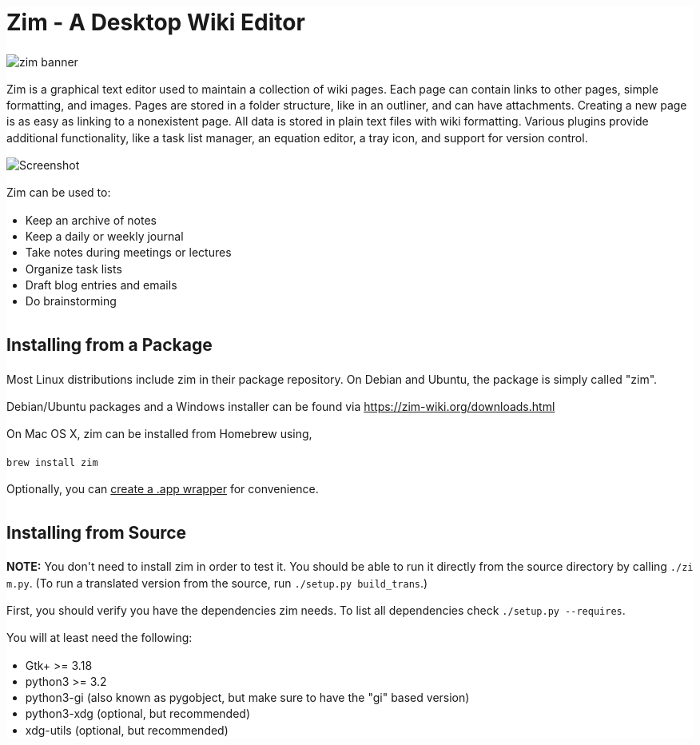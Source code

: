 Zim - A Desktop Wiki Editor
===========================

![zim banner](./website/files/images/invade_your_desktop.png)


Zim is a graphical text editor used to maintain a collection of wiki pages. Each
page can contain links to other pages, simple formatting, and images. Pages are
stored in a folder structure, like in an outliner, and can have attachments.
Creating a new page is as easy as linking to a nonexistent page. All data is
stored in plain text files with wiki formatting. Various plugins provide
additional functionality, like a task list manager, an equation editor, a tray
icon, and support for version control.

![Screenshot](./website/files/screenshots/zim-normal.png)

Zim can be used to:
* Keep an archive of notes
* Keep a daily or weekly journal
* Take notes during meetings or lectures
* Organize task lists
* Draft blog entries and emails
* Do brainstorming


## Installing from a Package

Most Linux distributions include zim in their package repository. On Debian and
Ubuntu, the package is simply called "zim".

Debian/Ubuntu packages and a Windows installer can be found via https://zim-wiki.org/downloads.html

On Mac OS X, zim can be installed from Homebrew using,

```
brew install zim
```

Optionally, you can [create a .app
wrapper](https://github.com/jaap-karssenberg/zim-wiki/wiki/Mac-OSX-App-%28wrapper%29)
for convenience.

## Installing from Source

**NOTE:** You don't need to install zim in order to test it. You should be able to run it
directly from the source directory by calling `./zim.py`. (To run a translated
version from the source, run `./setup.py build_trans`.)


First, you should verify you have the dependencies zim needs. To list all dependencies check `./setup.py --requires`.

You will at least need the following:

* Gtk+ >= 3.18
* python3 >= 3.2
* python3-gi (also known as pygobject, but make sure to have the "gi" based version)
* python3-xdg (optional, but recommended)
* xdg-utils (optional, but recommended)
